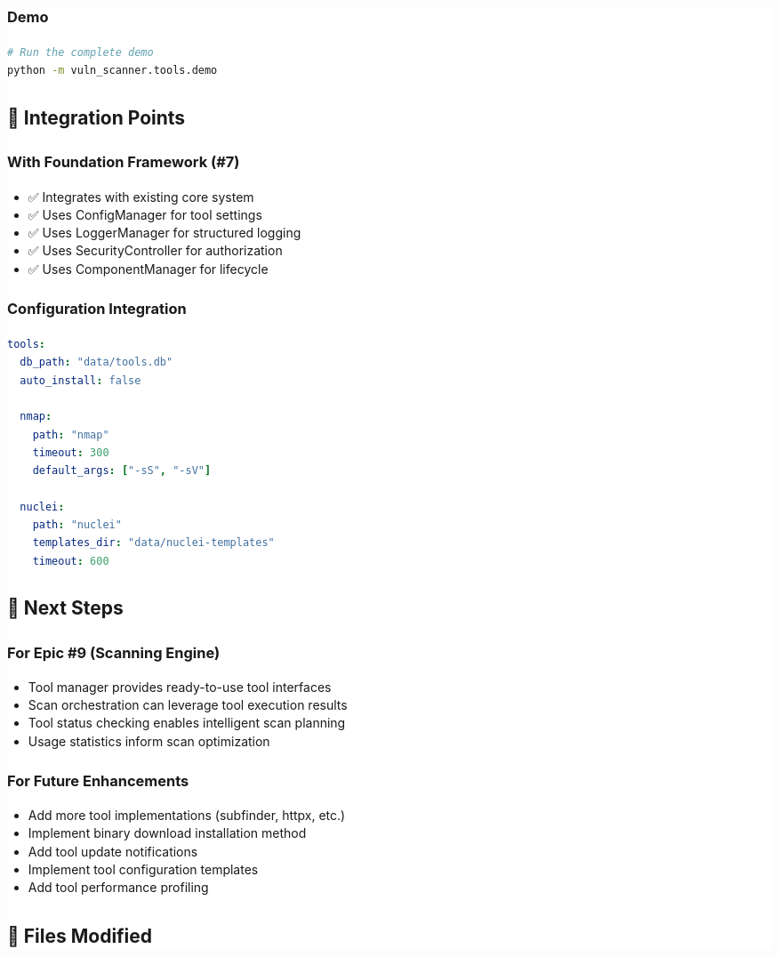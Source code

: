 ### Demo
```bash
# Run the complete demo
python -m vuln_scanner.tools.demo
```

## 🔄 Integration Points

### With Foundation Framework (#7)
- ✅ Integrates with existing core system
- ✅ Uses ConfigManager for tool settings
- ✅ Uses LoggerManager for structured logging
- ✅ Uses SecurityController for authorization
- ✅ Uses ComponentManager for lifecycle

### Configuration Integration
```yaml
tools:
  db_path: "data/tools.db"
  auto_install: false
  
  nmap:
    path: "nmap"
    timeout: 300
    default_args: ["-sS", "-sV"]
  
  nuclei:
    path: "nuclei"
    templates_dir: "data/nuclei-templates"
    timeout: 600
```

## 🎉 Next Steps

### For Epic #9 (Scanning Engine)
- Tool manager provides ready-to-use tool interfaces
- Scan orchestration can leverage tool execution results
- Tool status checking enables intelligent scan planning
- Usage statistics inform scan optimization

### For Future Enhancements
- Add more tool implementations (subfinder, httpx, etc.)
- Implement binary download installation method
- Add tool update notifications
- Implement tool configuration templates
- Add tool performance profiling

## 📝 Files Modified
